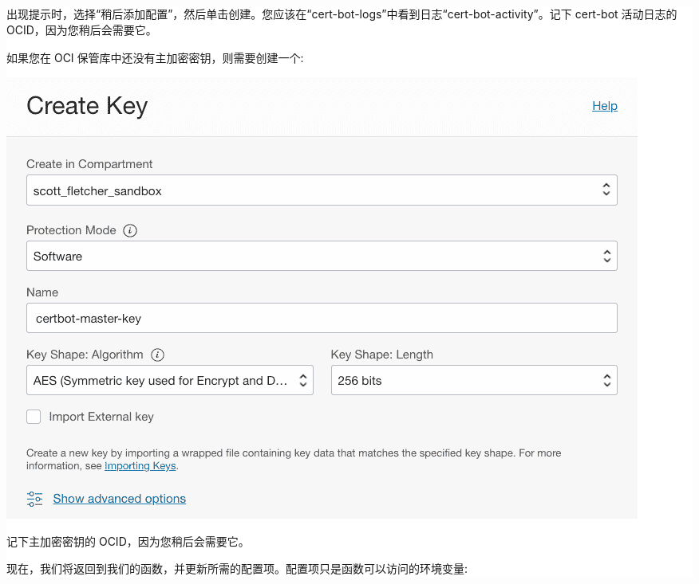 出现提示时，选择“稍后添加配置”，然后单击创建。您应该在“cert-bot-logs”中看到日志“cert-bot-activity”。记下 cert-bot 活动日志的 OCID，因为您稍后会需要它。

如果您在 OCI 保管库中还没有主加密密钥，则需要创建一个:

![](img/6cae323ba6ca655484ac646bc85d0543.png)

记下主加密密钥的 OCID，因为您稍后会需要它。

现在，我们将返回到我们的函数，并更新所需的配置项。配置项只是函数可以访问的环境变量:
